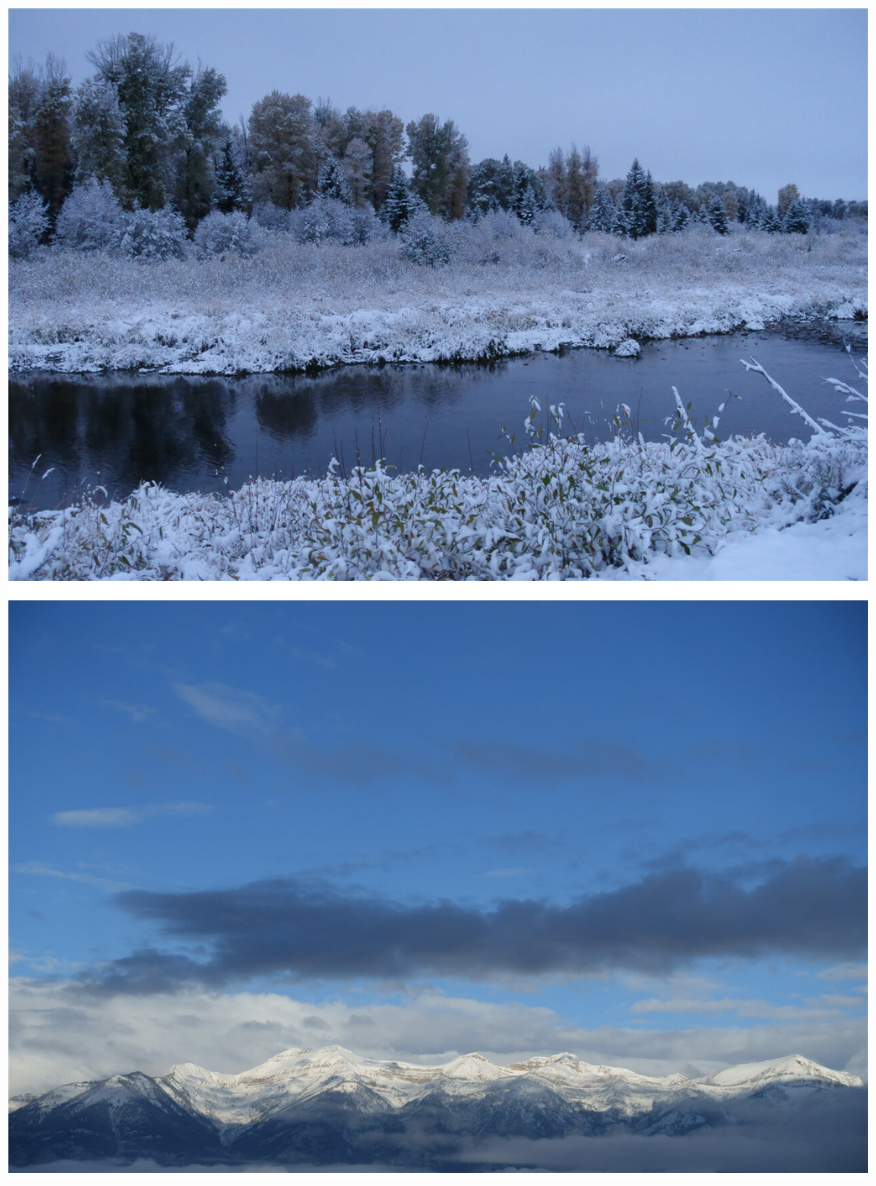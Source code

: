 ![America4](https://raw.githubusercontent.com/SMartQi/Live-the-Life/master/source/gallery/America4.jpg)

![America5](https://raw.githubusercontent.com/SMartQi/Live-the-Life/master/source/gallery/America5.jpg)
